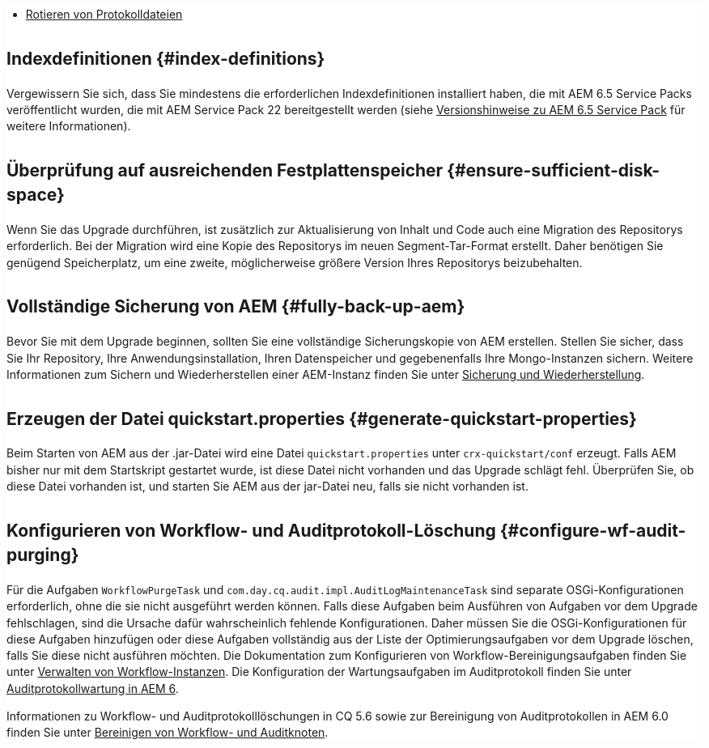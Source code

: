 * [Rotieren von Protokolldateien](/help/sites-deploying/pre-upgrade-maintenance-tasks.md#rotate-log-files)

## Indexdefinitionen {#index-definitions}

Vergewissern Sie sich, dass Sie mindestens die erforderlichen Indexdefinitionen installiert haben, die mit AEM 6.5 Service Packs veröffentlicht wurden, die mit AEM Service Pack 22 bereitgestellt werden (siehe [Versionshinweise zu AEM 6.5 Service Pack](https://experienceleague.adobe.com/de/docs/experience-manager-65/content/release-notes/release-notes) für weitere Informationen).

## Überprüfung auf ausreichenden Festplattenspeicher {#ensure-sufficient-disk-space}

Wenn Sie das Upgrade durchführen, ist zusätzlich zur Aktualisierung von Inhalt und Code auch eine Migration des Repositorys erforderlich. Bei der Migration wird eine Kopie des Repositorys im neuen Segment-Tar-Format erstellt. Daher benötigen Sie genügend Speicherplatz, um eine zweite, möglicherweise größere Version Ihres Repositorys beizubehalten.

## Vollständige Sicherung von AEM {#fully-back-up-aem}

Bevor Sie mit dem Upgrade beginnen, sollten Sie eine vollständige Sicherungskopie von AEM erstellen. Stellen Sie sicher, dass Sie Ihr Repository, Ihre Anwendungsinstallation, Ihren Datenspeicher und gegebenenfalls Ihre Mongo-Instanzen sichern. Weitere Informationen zum Sichern und Wiederherstellen einer AEM-Instanz finden Sie unter [Sicherung und Wiederherstellung](/help/sites-administering/backup-and-restore.md).

## Erzeugen der Datei quickstart.properties {#generate-quickstart-properties}

Beim Starten von AEM aus der .jar-Datei wird eine Datei `quickstart.properties` unter `crx-quickstart/conf` erzeugt. Falls AEM bisher nur mit dem Startskript gestartet wurde, ist diese Datei nicht vorhanden und das Upgrade schlägt fehl. Überprüfen Sie, ob diese Datei vorhanden ist, und starten Sie AEM aus der jar-Datei neu, falls sie nicht vorhanden ist.

## Konfigurieren von Workflow- und Auditprotokoll-Löschung {#configure-wf-audit-purging}

Für die Aufgaben `WorkflowPurgeTask` und `com.day.cq.audit.impl.AuditLogMaintenanceTask` sind separate OSGi-Konfigurationen erforderlich, ohne die sie nicht ausgeführt werden können. Falls diese Aufgaben beim Ausführen von Aufgaben vor dem Upgrade fehlschlagen, sind die Ursache dafür wahrscheinlich fehlende Konfigurationen. Daher müssen Sie die OSGi-Konfigurationen für diese Aufgaben hinzufügen oder diese Aufgaben vollständig aus der Liste der Optimierungsaufgaben vor dem Upgrade löschen, falls Sie diese nicht ausführen möchten. Die Dokumentation zum Konfigurieren von Workflow-Bereinigungsaufgaben finden Sie unter [Verwalten von Workflow-Instanzen](/help/sites-administering/workflows-administering.md). Die Konfiguration der Wartungsaufgaben im Auditprotokoll finden Sie unter [Auditprotokollwartung in AEM 6](/help/sites-administering/operations-audit-log.md).

Informationen zu Workflow- und Auditprotokolllöschungen in CQ 5.6 sowie zur Bereinigung von Auditprotokollen in AEM 6.0 finden Sie unter [Bereinigen von Workflow- und Auditknoten](https://helpx.adobe.com/de/experience-manager/kb/howtopurgewf.html).
